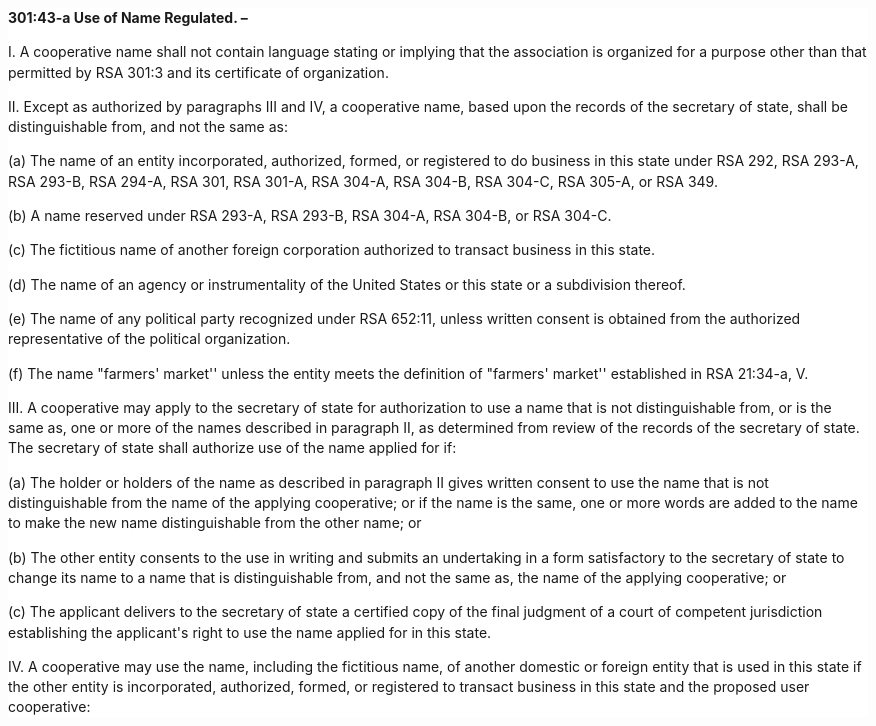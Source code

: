  **301:43-a Use of Name Regulated. –**
                                             
 I. A cooperative name shall not contain language stating or implying
that the association is organized for a purpose other than that
permitted by RSA 301:3 and its certificate of organization.
                                             
 II. Except as authorized by paragraphs III and IV, a cooperative
name, based upon the records of the secretary of state, shall be
distinguishable from, and not the same as:
                                             
 (a) The name of an entity incorporated, authorized, formed, or
registered to do business in this state under RSA 292, RSA 293-A, RSA
293-B, RSA 294-A, RSA 301, RSA 301-A, RSA 304-A, RSA 304-B, RSA 304-C,
RSA 305-A, or RSA 349.
                                             
 (b) A name reserved under RSA 293-A, RSA 293-B, RSA 304-A, RSA
304-B, or RSA 304-C.
                                             
 (c) The fictitious name of another foreign corporation authorized
to transact business in this state.
                                             
 (d) The name of an agency or instrumentality of the United States
or this state or a subdivision thereof.
                                             
 (e) The name of any political party recognized under RSA 652:11,
unless written consent is obtained from the authorized representative of
the political organization.
                                             
 (f) The name "farmers' market'' unless the entity meets the
definition of "farmers' market'' established in RSA 21:34-a, V.
                                             
 III. A cooperative may apply to the secretary of state for
authorization to use a name that is not distinguishable from, or is the
same as, one or more of the names described in paragraph II, as
determined from review of the records of the secretary of state. The
secretary of state shall authorize use of the name applied for if:
                                             
 (a) The holder or holders of the name as described in paragraph
II gives written consent to use the name that is not distinguishable
from the name of the applying cooperative; or if the name is the same,
one or more words are added to the name to make the new name
distinguishable from the other name; or
                                             
 (b) The other entity consents to the use in writing and submits
an undertaking in a form satisfactory to the secretary of state to
change its name to a name that is distinguishable from, and not the same
as, the name of the applying cooperative; or
                                             
 (c) The applicant delivers to the secretary of state a certified
copy of the final judgment of a court of competent jurisdiction
establishing the applicant's right to use the name applied for in this
state.
                                             
 IV. A cooperative may use the name, including the fictitious name,
of another domestic or foreign entity that is used in this state if the
other entity is incorporated, authorized, formed, or registered to
transact business in this state and the proposed user cooperative:
                                             